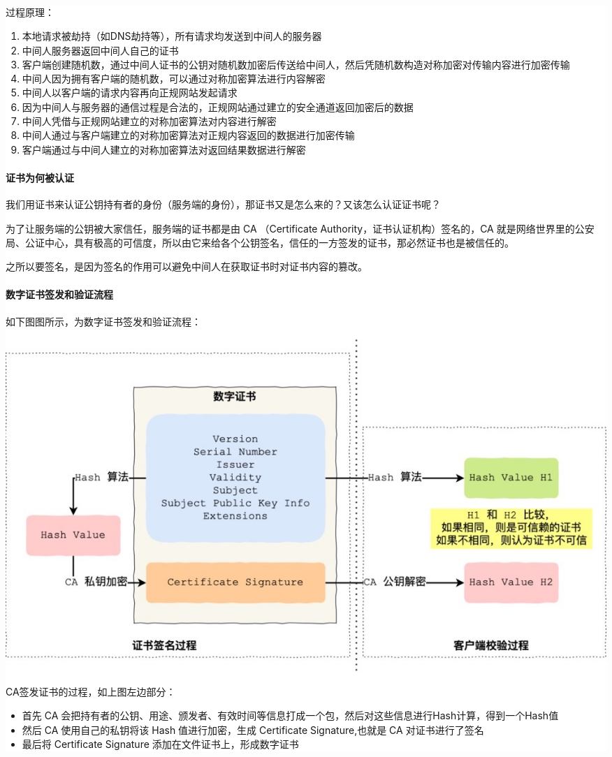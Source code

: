 过程原理：
1. 本地请求被劫持（如DNS劫持等），所有请求均发送到中间人的服务器
2. 中间人服务器返回中间人自己的证书
3. 客户端创建随机数，通过中间人证书的公钥对随机数加密后传送给中间人，然后凭随机数构造对称加密对传输内容进行加密传输
4. 中间人因为拥有客户端的随机数，可以通过对称加密算法进行内容解密
5. 中间人以客户端的请求内容再向正规网站发起请求
6. 因为中间人与服务器的通信过程是合法的，正规网站通过建立的安全通道返回加密后的数据
7. 中间人凭借与正规网站建立的对称加密算法对内容进行解密
8. 中间人通过与客户端建立的对称加密算法对正规内容返回的数据进行加密传输
9. 客户端通过与中间人建立的对称加密算法对返回结果数据进行解密

#### 证书为何被认证

我们用证书来认证公钥持有者的身份（服务端的身份），那证书又是怎么来的？又该怎么认证证书呢？

为了让服务端的公钥被大家信任，服务端的证书都是由 CA （Certificate Authority，证书认证机构）签名的，CA 就是网络世界里的公安局、公证中心，具有极高的可信度，所以由它来给各个公钥签名，信任的一方签发的证书，那必然证书也是被信任的。

之所以要签名，是因为签名的作用可以避免中间人在获取证书时对证书内容的篡改。

#### 数字证书签发和验证流程

如下图图所示，为数字证书签发和验证流程：

![](./images/ca.jpg)

CA签发证书的过程，如上图左边部分：

* 首先 CA 会把持有者的公钥、用途、颁发者、有效时间等信息打成一个包，然后对这些信息进行Hash计算，得到一个Hash值
* 然后 CA 使用自己的私钥将该 Hash 值进行加密，生成 Certificate Signature,也就是 CA 对证书进行了签名
* 最后将 Certificate Signature 添加在文件证书上，形成数字证书
